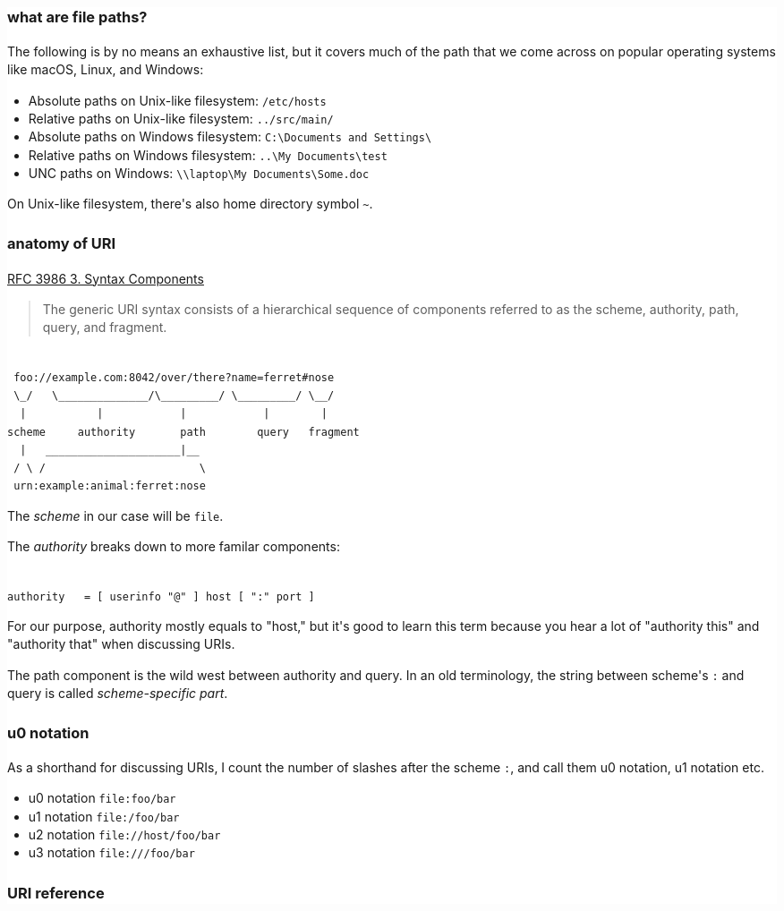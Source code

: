### what are file paths?

The following is by no means an exhaustive list, but it covers much of the path that we come across on popular operating systems like macOS, Linux, and Windows:

- Absolute paths on Unix-like filesystem: `/etc/hosts`
- Relative paths on Unix-like filesystem: `../src/main/`
- Absolute paths on Windows filesystem: `C:\Documents and Settings\`
- Relative paths on Windows filesystem: `..\My Documents\test`
- UNC paths on Windows: `\\laptop\My Documents\Some.doc`

On Unix-like filesystem, there's also home directory symbol `~`.

### anatomy of URI

[RFC 3986 3. Syntax Components][rfc3986]

> The generic URI syntax consists of a hierarchical sequence of components referred to as the scheme, authority, path, query, and fragment.

<code>
 foo://example.com:8042/over/there?name=ferret#nose
 \_/   \______________/\_________/ \_________/ \__/
  |           |            |            |        |
scheme     authority       path        query   fragment
  |   _____________________|__
 / \ /                        \
 urn:example:animal:ferret:nose
</code>

The *scheme* in our case will be `file`.

The *authority* breaks down to more familar components:

<code>
authority   = [ userinfo "@" ] host [ ":" port ]
</code>

For our purpose, authority mostly equals to "host," but it's good to learn this term because you hear a lot of "authority this" and "authority that" when discussing URIs.

The path component is the wild west between authority and query. In an old terminology, the string between scheme's `:` and query is called *scheme-specific part*.

### u0 notation

As a shorthand for discussing URIs, I count the number of slashes after the scheme `:`, and call them u0 notation, u1 notation etc.

- u0 notation `file:foo/bar`
- u1 notation `file:/foo/bar`
- u2 notation `file://host/foo/bar`
- u3 notation `file:///foo/bar`

### URI reference


  [rfc8089]: https://tools.ietf.org/html/rfc8089
  [rfc3986]: https://tools.ietf.org/html/rfc3986#section-3
  [relative_reference]: https://tools.ietf.org/html/rfc3986#section-4.2
  [rfc1738]: https://tools.ietf.org/html/rfc1738
  [rfc1738_310]: https://tools.ietf.org/html/rfc1738#section-3.10
  [kerwin2013]: https://tools.ietf.org/id/draft-kerwin-file-scheme-07.html
  [ieblog2006]: https://blogs.msdn.microsoft.com/ie/2006/12/06/file-uris-in-windows/
  [drive_letters]: https://tools.ietf.org/html/rfc8089#appendix-E.2